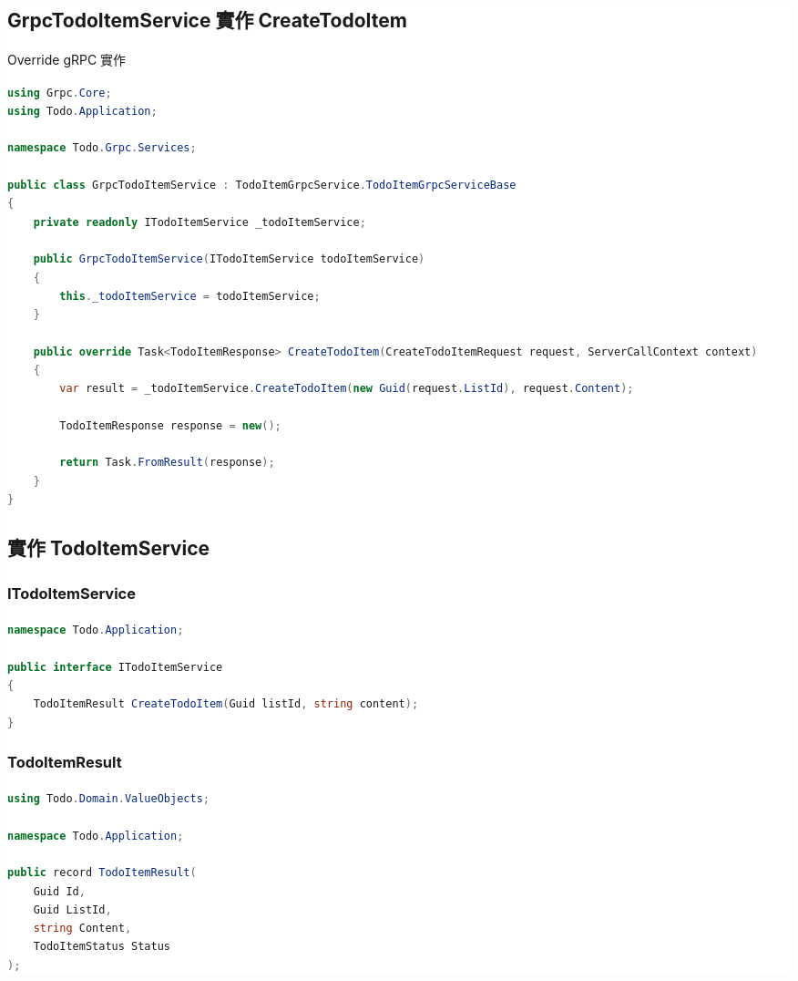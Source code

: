 ## GrpcTodoItemService 實作 CreateTodoItem

Override gRPC 實作

```csharp
using Grpc.Core;
using Todo.Application;

namespace Todo.Grpc.Services;

public class GrpcTodoItemService : TodoItemGrpcService.TodoItemGrpcServiceBase
{
    private readonly ITodoItemService _todoItemService;

    public GrpcTodoItemService(ITodoItemService todoItemService)
    {
        this._todoItemService = todoItemService;
    }

    public override Task<TodoItemResponse> CreateTodoItem(CreateTodoItemRequest request, ServerCallContext context)
    {
        var result = _todoItemService.CreateTodoItem(new Guid(request.ListId), request.Content);

        TodoItemResponse response = new();
    
        return Task.FromResult(response);
    }
}
```

## 實作 TodoItemService

### ITodoItemService

```csharp
namespace Todo.Application;

public interface ITodoItemService
{
    TodoItemResult CreateTodoItem(Guid listId, string content);
}
```

### TodoItemResult

```csharp
using Todo.Domain.ValueObjects;

namespace Todo.Application;

public record TodoItemResult(
    Guid Id,
    Guid ListId,
    string Content,
    TodoItemStatus Status
);
```
